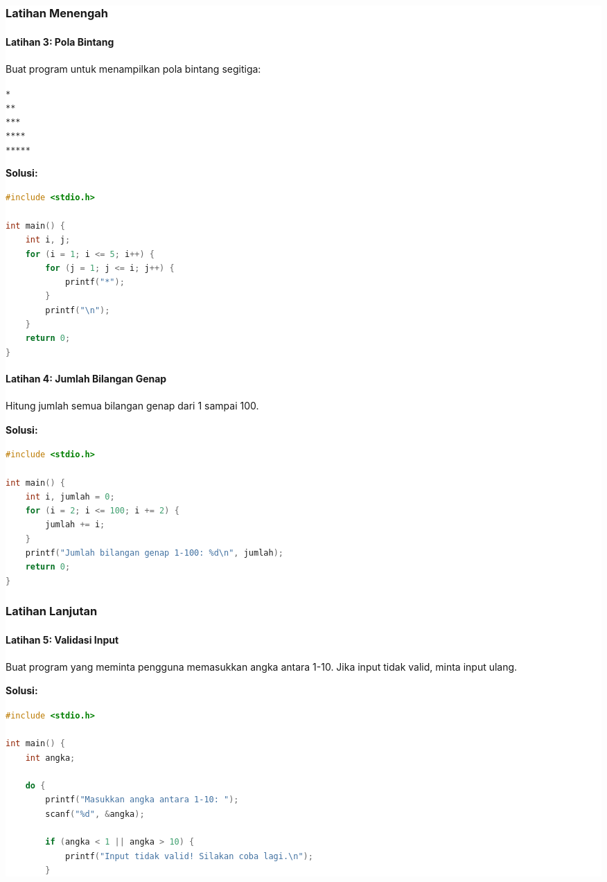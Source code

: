 ### Latihan Menengah

#### Latihan 3: Pola Bintang
Buat program untuk menampilkan pola bintang segitiga:
```
*
**
***
****
*****
```

**Solusi:**
```c
#include <stdio.h>

int main() {
    int i, j;
    for (i = 1; i <= 5; i++) {
        for (j = 1; j <= i; j++) {
            printf("*");
        }
        printf("\n");
    }
    return 0;
}
```

#### Latihan 4: Jumlah Bilangan Genap
Hitung jumlah semua bilangan genap dari 1 sampai 100.

**Solusi:**
```c
#include <stdio.h>

int main() {
    int i, jumlah = 0;
    for (i = 2; i <= 100; i += 2) {
        jumlah += i;
    }
    printf("Jumlah bilangan genap 1-100: %d\n", jumlah);
    return 0;
}
```

### Latihan Lanjutan

#### Latihan 5: Validasi Input
Buat program yang meminta pengguna memasukkan angka antara 1-10. Jika input tidak valid, minta input ulang.

**Solusi:**
```c
#include <stdio.h>

int main() {
    int angka;
    
    do {
        printf("Masukkan angka antara 1-10: ");
        scanf("%d", &angka);
        
        if (angka < 1 || angka > 10) {
            printf("Input tidak valid! Silakan coba lagi.\n");
        }
```